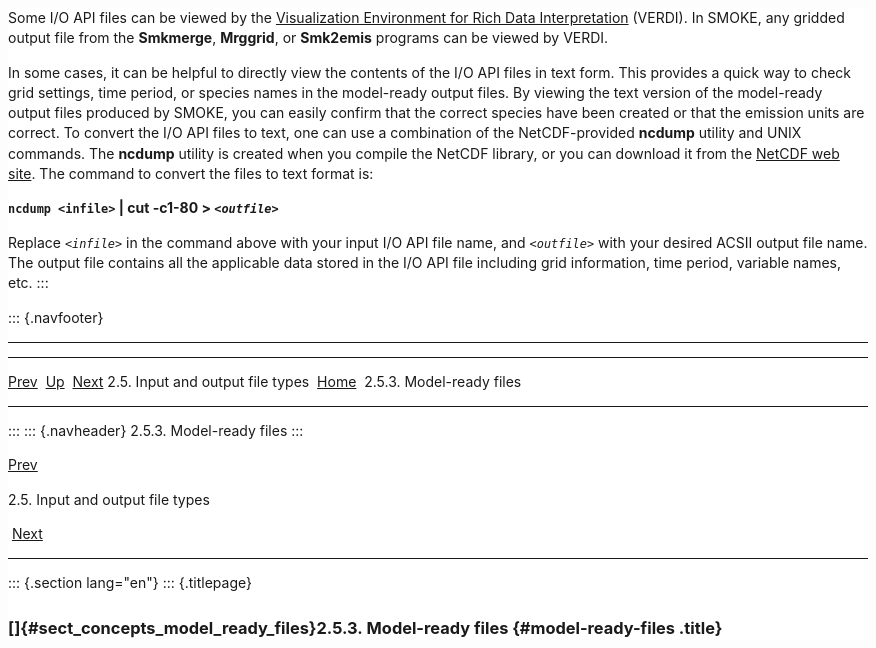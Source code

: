 Some I/O API files can be viewed by the [Visualization Environment for
Rich Data Interpretation](http://www.verdi-tool.org) (VERDI). In SMOKE,
any gridded output file from the **Smkmerge**, **Mrggrid**, or
**Smk2emis** programs can be viewed by VERDI.

In some cases, it can be helpful to directly view the contents of the
I/O API files in text form. This provides a quick way to check grid
settings, time period, or species names in the model-ready output files.
By viewing the text version of the model-ready output files produced by
SMOKE, you can easily confirm that the correct species have been created
or that the emission units are correct. To convert the I/O API files to
text, one can use a combination of the NetCDF-provided **ncdump**
utility and UNIX commands. The **ncdump** utility is created when you
compile the NetCDF library, or you can download it from the [NetCDF web
site](http://www.unidata.ucar.edu/packages/netcdf/). The command to
convert the files to text format is:

**`ncdump <infile>` \| **cut -c1-80** \> *`<outfile>`***

Replace *`<infile>`* in the command above with your input I/O API file
name, and *`<outfile>`* with your desired ACSII output file name. The
output file contains all the applicable data stored in the I/O API file
including grid information, time period, variable names, etc.
:::

::: {.navfooter}

------------------------------------------------------------------------

  ----------------------------------- -------------------- ---------------------------
  [Prev](ch02s05.html)                 [Up](ch02s05.html)      [Next](ch02s05s03.html)
  2.5. Input and output file types     [Home](index.html)     2.5.3. Model-ready files
  ----------------------------------- -------------------- ---------------------------
:::
::: {.navheader}
2.5.3. Model-ready files
:::

[Prev](ch02s05s02.html) 

2.5. Input and output file types

 [Next](ch02s06.html)

------------------------------------------------------------------------

::: {.section lang="en"}
::: {.titlepage}
<div>

<div>

### []{#sect_concepts_model_ready_files}2.5.3. Model-ready files {#model-ready-files .title}

</div>

